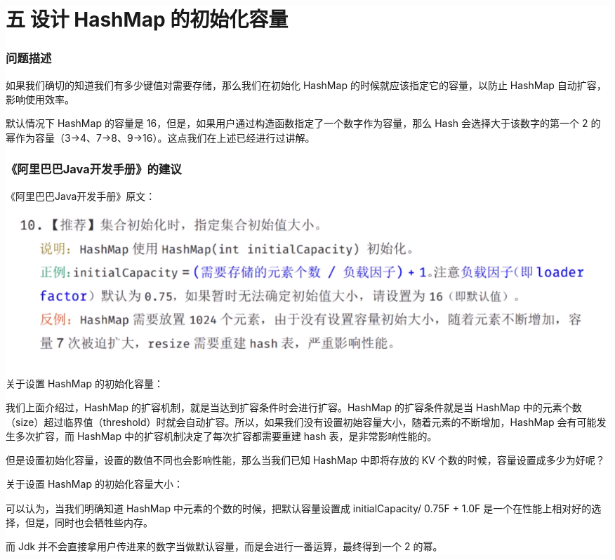 # 五 设计 HashMap 的初始化容量

### 问题描述

如果我们确切的知道我们有多少键值对需要存储，那么我们在初始化 HashMap 的时候就应该指定它的容量，以防止 HashMap 自动扩容，影响使用效率。

默认情况下 HashMap 的容量是 16，但是，如果用户通过构造函数指定了一个数字作为容量，那么 Hash 会选择大于该数字的第一个 2 的幂作为容量（3->4、7->8、9->16）。这点我们在上述已经进行过讲解。


### 《阿里巴巴Java开发手册》的建议

《阿里巴巴Java开发手册》原文：

![image-20220521162307700](images\image-20220521162307700.png)

关于设置 HashMap 的初始化容量：

我们上面介绍过，HashMap 的扩容机制，就是当达到扩容条件时会进行扩容。HashMap 的扩容条件就是当 HashMap 中的元素个数（size）超过临界值（threshold）时就会自动扩容。所以，如果我们没有设置初始容量大小，随着元素的不断增加，HashMap 会有可能发生多次扩容，而 HashMap 中的扩容机制决定了每次扩容都需要重建 hash 表，是非常影响性能的。


但是设置初始化容量，设置的数值不同也会影响性能，那么当我们已知 HashMap 中即将存放的 KV 个数的时候，容量设置成多少为好呢？

关于设置 HashMap 的初始化容量大小：

可以认为，当我们明确知道 HashMap 中元素的个数的时候，把默认容量设置成 initialCapacity/ 0.75F + 1.0F 是一个在性能上相对好的选择，但是，同时也会牺牲些内存。

而 Jdk 并不会直接拿用户传进来的数字当做默认容量，而是会进行一番运算，最终得到一个 2 的幂。
